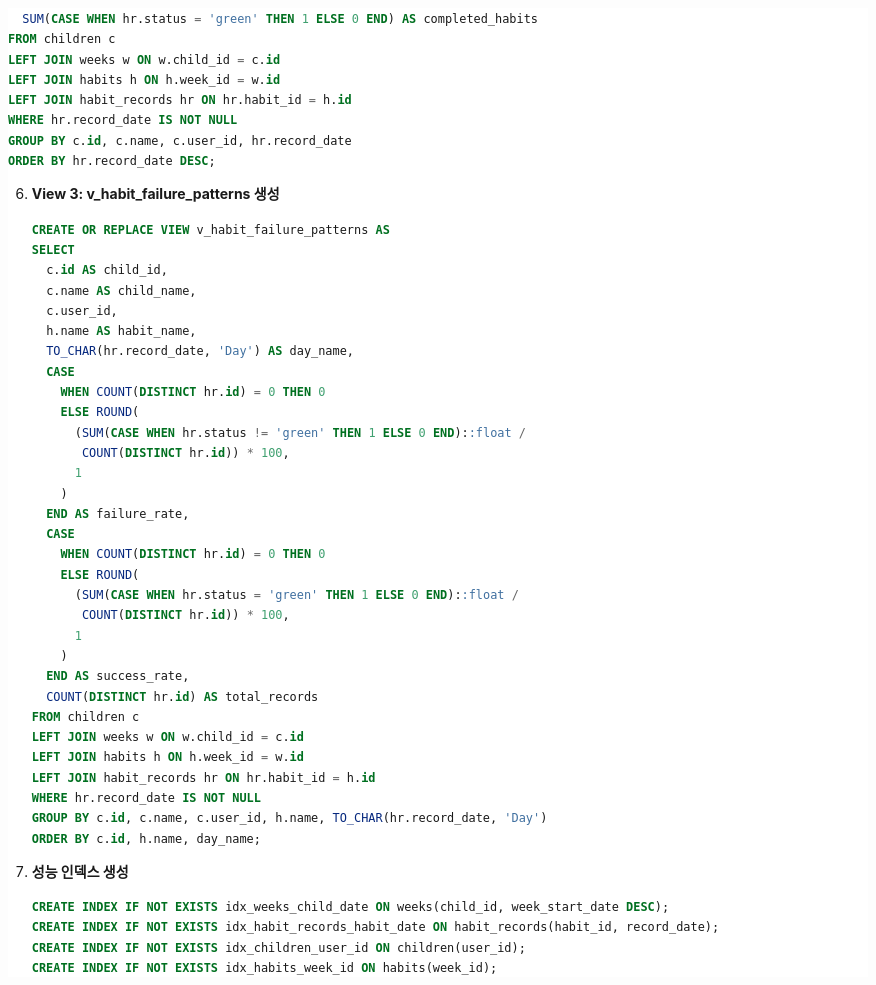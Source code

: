    ```sql
     SUM(CASE WHEN hr.status = 'green' THEN 1 ELSE 0 END) AS completed_habits
   FROM children c
   LEFT JOIN weeks w ON w.child_id = c.id
   LEFT JOIN habits h ON h.week_id = w.id
   LEFT JOIN habit_records hr ON hr.habit_id = h.id
   WHERE hr.record_date IS NOT NULL
   GROUP BY c.id, c.name, c.user_id, hr.record_date
   ORDER BY hr.record_date DESC;
   ```

6. **View 3: v_habit_failure_patterns 생성**
   ```sql
   CREATE OR REPLACE VIEW v_habit_failure_patterns AS
   SELECT
     c.id AS child_id,
     c.name AS child_name,
     c.user_id,
     h.name AS habit_name,
     TO_CHAR(hr.record_date, 'Day') AS day_name,
     CASE
       WHEN COUNT(DISTINCT hr.id) = 0 THEN 0
       ELSE ROUND(
         (SUM(CASE WHEN hr.status != 'green' THEN 1 ELSE 0 END)::float /
          COUNT(DISTINCT hr.id)) * 100,
         1
       )
     END AS failure_rate,
     CASE
       WHEN COUNT(DISTINCT hr.id) = 0 THEN 0
       ELSE ROUND(
         (SUM(CASE WHEN hr.status = 'green' THEN 1 ELSE 0 END)::float /
          COUNT(DISTINCT hr.id)) * 100,
         1
       )
     END AS success_rate,
     COUNT(DISTINCT hr.id) AS total_records
   FROM children c
   LEFT JOIN weeks w ON w.child_id = c.id
   LEFT JOIN habits h ON h.week_id = w.id
   LEFT JOIN habit_records hr ON hr.habit_id = h.id
   WHERE hr.record_date IS NOT NULL
   GROUP BY c.id, c.name, c.user_id, h.name, TO_CHAR(hr.record_date, 'Day')
   ORDER BY c.id, h.name, day_name;
   ```

7. **성능 인덱스 생성**
   ```sql
   CREATE INDEX IF NOT EXISTS idx_weeks_child_date ON weeks(child_id, week_start_date DESC);
   CREATE INDEX IF NOT EXISTS idx_habit_records_habit_date ON habit_records(habit_id, record_date);
   CREATE INDEX IF NOT EXISTS idx_children_user_id ON children(user_id);
   CREATE INDEX IF NOT EXISTS idx_habits_week_id ON habits(week_id);
   ```
